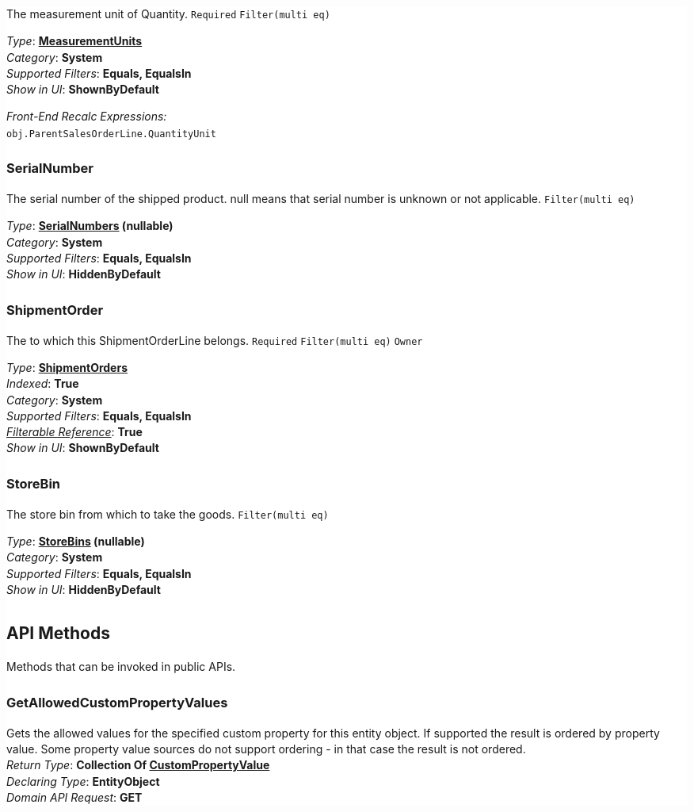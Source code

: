 The measurement unit of Quantity. `Required` `Filter(multi eq)`

_Type_: **[MeasurementUnits](General.Products.MeasurementUnits.md)**  
_Category_: **System**  
_Supported Filters_: **Equals, EqualsIn**  
_Show in UI_: **ShownByDefault**  

_Front-End Recalc Expressions:_  
`obj.ParentSalesOrderLine.QuantityUnit`
### SerialNumber

The serial number of the shipped product. null means that serial number is unknown or not applicable. `Filter(multi eq)`

_Type_: **[SerialNumbers](Logistics.Inventory.SerialNumbers.md) (nullable)**  
_Category_: **System**  
_Supported Filters_: **Equals, EqualsIn**  
_Show in UI_: **HiddenByDefault**  

### ShipmentOrder

The <see cref="ShipmentOrder"/> to which this ShipmentOrderLine belongs. `Required` `Filter(multi eq)` `Owner`

_Type_: **[ShipmentOrders](Logistics.Shipment.ShipmentOrders.md)**  
_Indexed_: **True**  
_Category_: **System**  
_Supported Filters_: **Equals, EqualsIn**  
_[Filterable Reference](https://docs.erp.net/dev/domain-api/filterable-references.html)_: **True**  
_Show in UI_: **ShownByDefault**  

### StoreBin

The store bin from which to take the goods. `Filter(multi eq)`

_Type_: **[StoreBins](Logistics.Inventory.StoreBins.md) (nullable)**  
_Category_: **System**  
_Supported Filters_: **Equals, EqualsIn**  
_Show in UI_: **HiddenByDefault**  


## API Methods

Methods that can be invoked in public APIs.

### GetAllowedCustomPropertyValues

Gets the allowed values for the specified custom property for this entity object.              If supported the result is ordered by property value. Some property value sources do not support ordering - in that case the result is not ordered.  
_Return Type_: **Collection Of [CustomPropertyValue](../data-types.md#systems.bpm.custompropertyvalue)**  
_Declaring Type_: **EntityObject**  
_Domain API Request_: **GET**  
